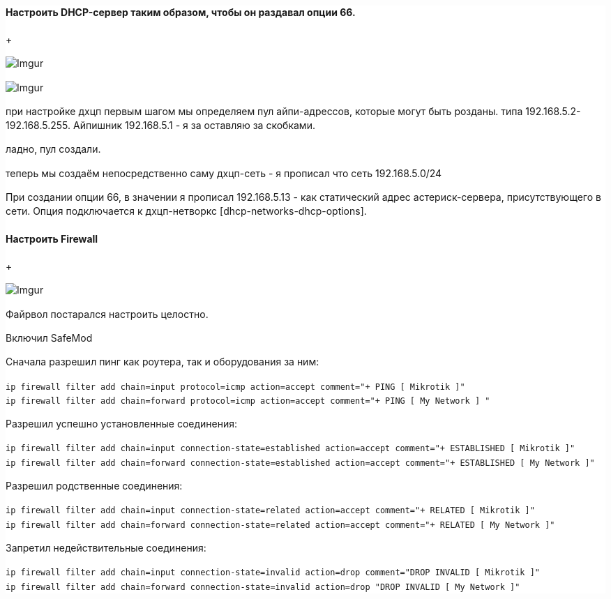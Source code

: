 #### Настроить DHCP-сервер таким образом, чтобы он раздавал опции 66.

\+

![Imgur](https://imgur.com/srAm2lN.png)

![Imgur](https://imgur.com/QwFd36z.png)

при настройке дхцп первым шагом мы определяем пул айпи-адрессов, которые могут быть розданы.
типа 192.168.5.2-192.168.5.255. Айпишник 192.168.5.1 - я за оставляю за скобками. 
		
ладно, пул создали. 
			
теперь мы создаём непосредственно саму дхцп-сеть - я прописал что сеть 192.168.5.0/24
		
При создании опции 66, в значении я прописал 192.168.5.13 - как статический адрес астериск-сервера, присутствующего в сети. Опция подключается к дхцп-нетворкс [dhcp-networks-dhcp-options]. 


#### Настроить Firewall 

\+

![Imgur](https://imgur.com/82dn4lf.png)

Файрвол постарался настроить целостно.

Включил SafeMod

Сначала разрешил пинг как роутера, так и оборудования за ним:
```
ip firewall filter add chain=input protocol=icmp action=accept comment="+ PING [ Mikrotik ]"
ip firewall filter add chain=forward protocol=icmp action=accept comment="+ PING [ My Network ] "
```

Разрешил успешно установленные соединения:
```
ip firewall filter add chain=input connection-state=established action=accept comment="+ ESTABLISHED [ Mikrotik ]"
ip firewall filter add chain=forward connection-state=established action=accept comment="+ ESTABLISHED [ My Network ]"
```
Разрешил родственные соединения:
```
ip firewall filter add chain=input connection-state=related action=accept comment="+ RELATED [ Mikrotik ]"
ip firewall filter add chain=forward connection-state=related action=accept comment="+ RELATED [ My Network ]"
```
Запретил недействительные соединения:
```
ip firewall filter add chain=input connection-state=invalid action=drop comment="DROP INVALID [ Mikrotik ]"
ip firewall filter add chain=forward connection-state=invalid action=drop "DROP INVALID [ My Network ]"
```
